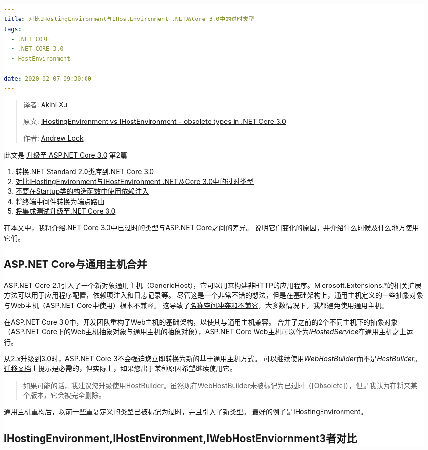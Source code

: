 ```yaml
---
title: 对比IHostingEnvironment与IHostEnvironment .NET及Core 3.0中的过时类型
tags: 
  - .NET CORE
  - .NET CORE 3.0
  - HostEnvironment

date: 2020-02-07 09:30:00
---
```


> 译者:  [Akini Xu](/)
>
> 原文:  [IHostingEnvironment vs IHostEnvironment - obsolete types in .NET Core 3.0](https://andrewlock.net/ihostingenvironment-vs-ihost-environment-obsolete-types-in-net-core-3/) 
>
> 作者:  [Andrew Lock](https://andrewlock.net/about/)
>

此文是 [升级至 ASP.NET Core 3.0](/upgrading-to-asp-net-core-3) 第2篇:

1. [转换.NET Standard 2.0类库到.NET Core 3.0](/converting-a-netstandard-2-library-to-netcore-3/)
2. [对比IHostingEnvironment与IHostEnvironment .NET及Core 3.0中的过时类型](/ihostingenvironment-vs-ihost-environment-obsolete-types-in-net-core-3/)
3. [不要在Startup类的构造函数中使用依赖注入](/avoiding-startup-service-injection-in-asp-net-core-3/)
4. [将终端中间件转换为端点路由](/converting-a-terminal-middleware-to-endpoint-routing-in-aspnetcore-3/)
5. [将集成测试升级至.NET Core 3.0](/converting-integration-tests-to-net-core-3/)

在本文中，我将介绍.NET Core 3.0中已过时的类型与ASP.NET Core之间的差异。 说明它们变化的原因，并介绍什么时候及什么地方使用它们。



## ASP.NET Core与通用主机合并

ASP.NET Core 2.1引入了一个新对象通用主机（GenericHost），它可以用来构建非HTTP的应用程序。Microsoft.Extensions.\*的相关扩展方法可以用于应用程序配置，依赖项注入和日志记录等。 尽管这是一个非常不错的想法，但是在基础架构上，通用主机定义的一些抽象对象与Web主机（ASP.NET Core中使用）根本不兼容。 这导致了[名称空间冲突和不兼容](https://andrewlock.net/the-asp-net-core-generic-host-namespace-clashes-and-extension-methods/)，大多数情况下，我都避免使用通用主机。

在ASP.NET Core 3.0中，开发团队重构了Web主机的基础架构，以使其与通用主机兼容。 合并了之前的2个不同主机下的抽象对象（ASP.NET Core下的Web主机抽象对象与通用主机的抽象对象），[ASP.NET Core Web主机可以作为*IHostedService*](https://github.com/aspnet/AspNetCore/blob/1599a5a2a791def8a23784756c303a914c0e1631/src/Hosting/Hosting/src/GenericHost/GenericWebHostedService.cs)在通用主机之上运行。

从2.x升级到3.0时，ASP.NET Core 3不会强迫您立即转换为新的基于通用主机方式。 可以继续使用*WebHostBuilder*而不是*HostBuilder*。 [迁移文档](https://docs.microsoft.com/en-us/aspnet/core/migration/22-to-30)上提示是必需的，但实际上，如果您出于某种原因希望继续使用它。

> 如果可能的话，我建议您升级使用HostBuilder。虽然现在WebHostBuilder未被标记为已过时（[Obsolete]），但是我认为在将来某个版本，它会被完全删除。

通用主机重构后，以前一些[重复定义的类型](https://andrewlock.net/the-asp-net-core-generic-host-namespace-clashes-and-extension-methods/)已被标记为过时，并且引入了新类型。 最好的例子是IHostingEnvironment。

## IHostingEnvironment,IHostEnvironment,IWebHostEnviornment3者对比
